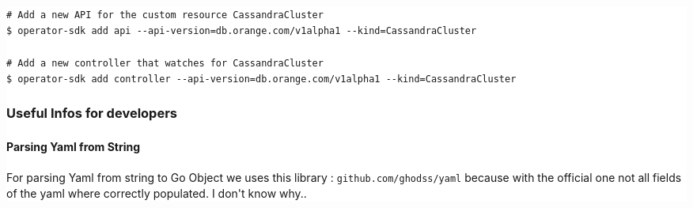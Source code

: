 ```
# Add a new API for the custom resource CassandraCluster
$ operator-sdk add api --api-version=db.orange.com/v1alpha1 --kind=CassandraCluster

# Add a new controller that watches for CassandraCluster
$ operator-sdk add controller --api-version=db.orange.com/v1alpha1 --kind=CassandraCluster
```

### Useful Infos for developers

#### Parsing Yaml from String

For parsing Yaml from string to Go Object we uses this library : `github.com/ghodss/yaml` because with the official one
not all fields of the yaml where correctly populated. I don't know why..
